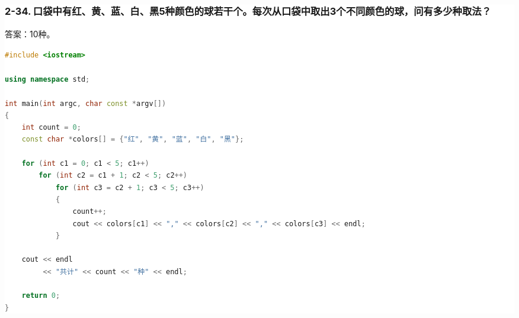 ### 2-34. 口袋中有红、黄、蓝、白、黑5种颜色的球若干个。每次从口袋中取出3个不同颜色的球，问有多少种取法？

答案：10种。
```c++
#include <iostream>

using namespace std;

int main(int argc, char const *argv[])
{
    int count = 0;
    const char *colors[] = {"红", "黄", "蓝", "白", "黑"};

    for (int c1 = 0; c1 < 5; c1++)
        for (int c2 = c1 + 1; c2 < 5; c2++)
            for (int c3 = c2 + 1; c3 < 5; c3++)
            {
                count++;
                cout << colors[c1] << "," << colors[c2] << "," << colors[c3] << endl;
            }

    cout << endl
         << "共计" << count << "种" << endl;

    return 0;
}
```